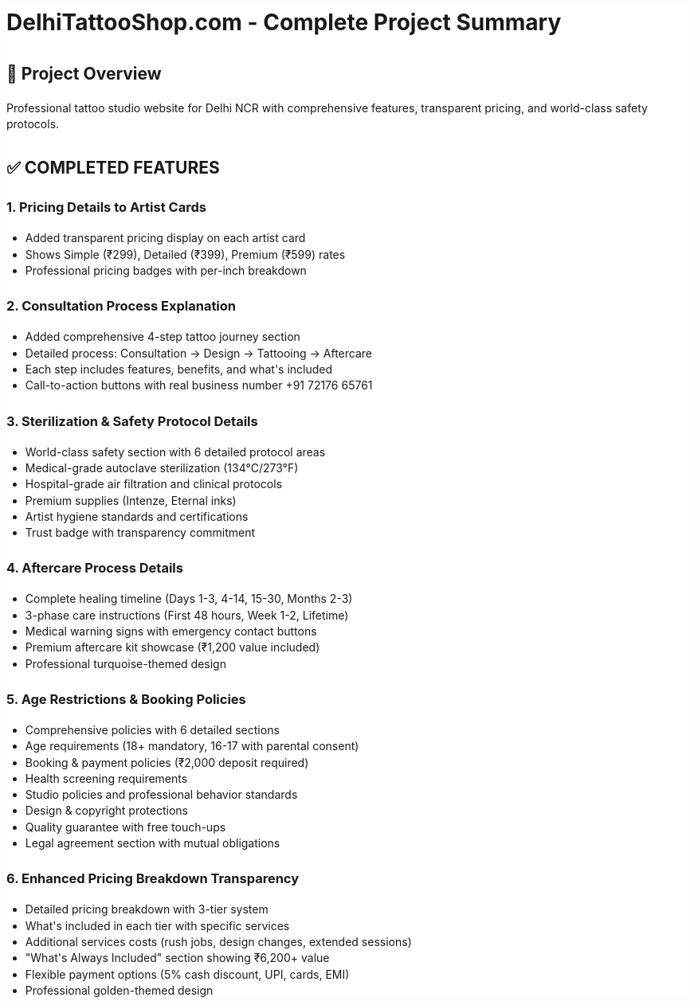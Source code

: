 # DelhiTattooShop.com - Complete Project Summary

## 🎯 Project Overview
Professional tattoo studio website for Delhi NCR with comprehensive features, transparent pricing, and world-class safety protocols.

## ✅ COMPLETED FEATURES

### 1. Pricing Details to Artist Cards
- Added transparent pricing display on each artist card
- Shows Simple (₹299), Detailed (₹399), Premium (₹599) rates
- Professional pricing badges with per-inch breakdown

### 2. Consultation Process Explanation
- Added comprehensive 4-step tattoo journey section
- Detailed process: Consultation → Design → Tattooing → Aftercare
- Each step includes features, benefits, and what's included
- Call-to-action buttons with real business number +91 72176 65761

### 3. Sterilization & Safety Protocol Details
- World-class safety section with 6 detailed protocol areas
- Medical-grade autoclave sterilization (134°C/273°F)
- Hospital-grade air filtration and clinical protocols
- Premium supplies (Intenze, Eternal inks)
- Artist hygiene standards and certifications
- Trust badge with transparency commitment

### 4. Aftercare Process Details
- Complete healing timeline (Days 1-3, 4-14, 15-30, Months 2-3)
- 3-phase care instructions (First 48 hours, Week 1-2, Lifetime)
- Medical warning signs with emergency contact buttons
- Premium aftercare kit showcase (₹1,200 value included)
- Professional turquoise-themed design

### 5. Age Restrictions & Booking Policies
- Comprehensive policies with 6 detailed sections
- Age requirements (18+ mandatory, 16-17 with parental consent)
- Booking & payment policies (₹2,000 deposit required)
- Health screening requirements
- Studio policies and professional behavior standards
- Design & copyright protections
- Quality guarantee with free touch-ups
- Legal agreement section with mutual obligations

### 6. Enhanced Pricing Breakdown Transparency
- Detailed pricing breakdown with 3-tier system
- What's included in each tier with specific services
- Additional services costs (rush jobs, design changes, extended sessions)
- "What's Always Included" section showing ₹6,200+ value
- Flexible payment options (5% cash discount, UPI, cards, EMI)
- Professional golden-themed design
